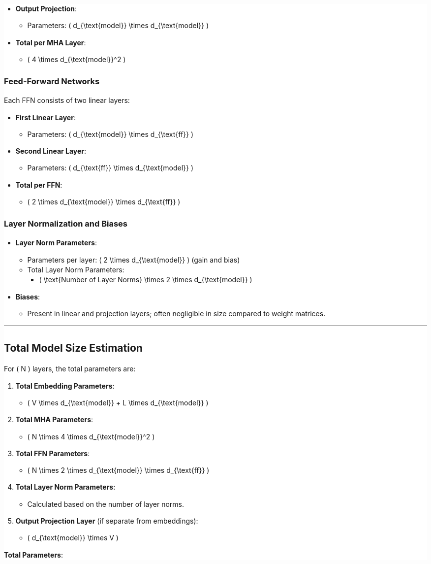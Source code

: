 - **Output Projection**:
  - Parameters: \( d_{\text{model}} \times d_{\text{model}} \)

- **Total per MHA Layer**:
  - \( 4 \times d_{\text{model}}^2 \)

### Feed-Forward Networks

<a name="feed-forward-networks"></a>

Each FFN consists of two linear layers:

- **First Linear Layer**:
  - Parameters: \( d_{\text{model}} \times d_{\text{ff}} \)

- **Second Linear Layer**:
  - Parameters: \( d_{\text{ff}} \times d_{\text{model}} \)

- **Total per FFN**:
  - \( 2 \times d_{\text{model}} \times d_{\text{ff}} \)

### Layer Normalization and Biases

<a name="layer-normalization-and-biases"></a>

- **Layer Norm Parameters**:
  - Parameters per layer: \( 2 \times d_{\text{model}} \) (gain and bias)
  - Total Layer Norm Parameters:
    - \( \text{Number of Layer Norms} \times 2 \times d_{\text{model}} \)

- **Biases**:
  - Present in linear and projection layers; often negligible in size compared to weight matrices.

---

## Total Model Size Estimation

<a name="total-model-size-estimation"></a>

For \( N \) layers, the total parameters are:

1. **Total Embedding Parameters**:
   - \( V \times d_{\text{model}} + L \times d_{\text{model}} \)

2. **Total MHA Parameters**:
   - \( N \times 4 \times d_{\text{model}}^2 \)

3. **Total FFN Parameters**:
   - \( N \times 2 \times d_{\text{model}} \times d_{\text{ff}} \)

4. **Total Layer Norm Parameters**:
   - Calculated based on the number of layer norms.

5. **Output Projection Layer** (if separate from embeddings):
   - \( d_{\text{model}} \times V \)

**Total Parameters**:
